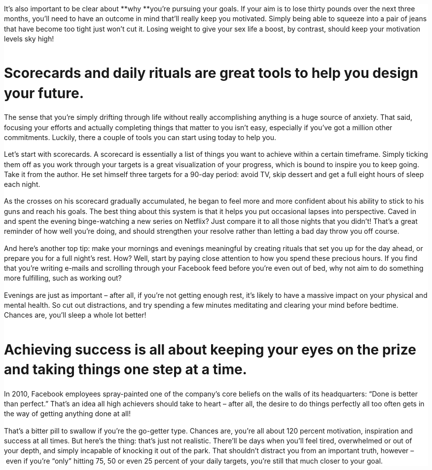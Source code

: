 It’s also important to be clear about **why **you’re pursuing your goals. If your aim is to lose thirty pounds over the next three months, you’ll need to have an outcome in mind that’ll really keep you motivated. Simply being able to squeeze into a pair of jeans that have become too tight just won’t cut it. Losing weight to give your sex life a boost, by contrast, should keep your motivation levels sky high!

# Scorecards and daily rituals are great tools to help you design your future.

The sense that you’re simply drifting through life without really accomplishing anything is a huge source of anxiety. That said, focusing your efforts and actually completing things that matter to you isn’t easy, especially if you’ve got a million other commitments. Luckily, there a couple of tools you can start using today to help you.

Let’s start with scorecards. A scorecard is essentially a list of things you want to achieve within a certain timeframe. Simply ticking them off as you work through your targets is a great visualization of your progress, which is bound to inspire you to keep going. Take it from the author. He set himself three targets for a 90-day period: avoid TV, skip dessert and get a full eight hours of sleep each night.

As the crosses on his scorecard gradually accumulated, he began to feel more and more confident about his ability to stick to his guns and reach his goals. The best thing about this system is that it helps you put occasional lapses into perspective. Caved in and spent the evening binge-watching a new series on Netflix? Just compare it to all those nights that you didn’t! That’s a great reminder of how well you’re doing, and should strengthen your resolve rather than letting a bad day throw you off course.

And here’s another top tip: make your mornings and evenings meaningful by creating rituals that set you up for the day ahead, or prepare you for a full night’s rest. How? Well, start by paying close attention to how you spend these precious hours. If you find that you’re writing e-mails and scrolling through your Facebook feed before you’re even out of bed, why not aim to do something more fulfilling, such as working out?

Evenings are just as important – after all, if you’re not getting enough rest, it’s likely to have a massive impact on your physical and mental health. So cut out distractions, and try spending a few minutes meditating and clearing your mind before bedtime. Chances are, you’ll sleep a whole lot better!

# Achieving success is all about keeping your eyes on the prize and taking things one step at a time.

In 2010, Facebook employees spray-painted one of the company’s core beliefs on the walls of its headquarters: “Done is better than perfect.” That’s an idea all high achievers should take to heart – after all, the desire to do things perfectly all too often gets in the way of getting anything done at all!

That’s a bitter pill to swallow if you’re the go-getter type. Chances are, you’re all about 120 percent motivation, inspiration and success at all times. But here’s the thing: that’s just not realistic. There’ll be days when you’ll feel tired, overwhelmed or out of your depth, and simply incapable of knocking it out of the park. That shouldn’t distract you from an important truth, however – even if you’re “only” hitting 75, 50 or even 25 percent of your daily targets, you’re still that much closer to your goal.
